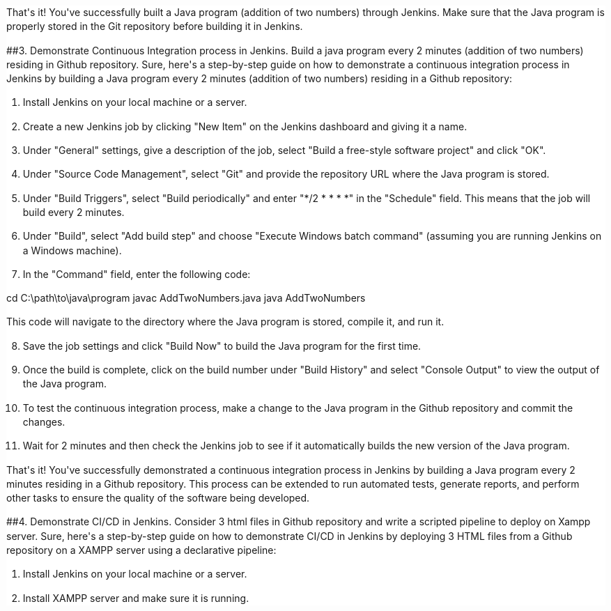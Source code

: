 That's it! You've successfully built a Java program (addition of two numbers) through Jenkins. Make sure that the Java program is properly stored in the Git repository before building it in Jenkins.


##3. Demonstrate Continuous Integration process in Jenkins. Build a java program every 2 minutes (addition of two numbers) residing in Github repository. 
Sure, here's a step-by-step guide on how to demonstrate a continuous integration process in Jenkins by building a Java program every 2 minutes (addition of two numbers) residing in a Github repository:

1. Install Jenkins on your local machine or a server.

2. Create a new Jenkins job by clicking "New Item" on the Jenkins dashboard and giving it a name.

3. Under "General" settings, give a description of the job, select "Build a free-style software project" and click "OK".

4. Under "Source Code Management", select "Git" and provide the repository URL where the Java program is stored.

5. Under "Build Triggers", select "Build periodically" and enter "*/2 * * * *" in the "Schedule" field. This means that the job will build every 2 minutes.

6. Under "Build", select "Add build step" and choose "Execute Windows batch command" (assuming you are running Jenkins on a Windows machine).

7. In the "Command" field, enter the following code:


cd C:\path\to\java\program
javac AddTwoNumbers.java
java AddTwoNumbers


   This code will navigate to the directory where the Java program is stored, compile it, and run it.

8. Save the job settings and click "Build Now" to build the Java program for the first time.

9. Once the build is complete, click on the build number under "Build History" and select "Console Output" to view the output of the Java program.

10. To test the continuous integration process, make a change to the Java program in the Github repository and commit the changes.

11. Wait for 2 minutes and then check the Jenkins job to see if it automatically builds the new version of the Java program.

That's it! You've successfully demonstrated a continuous integration process in Jenkins by building a Java program every 2 minutes residing in a Github repository. This process can be extended to run automated tests, generate reports, and perform other tasks to ensure the quality of the software being developed.

##4. Demonstrate CI/CD in Jenkins. Consider 3 html files in Github repository and write a scripted pipeline to deploy on Xampp server. 
Sure, here's a step-by-step guide on how to demonstrate CI/CD in Jenkins by deploying 3 HTML files from a Github repository on a XAMPP server using a declarative pipeline:

1. Install Jenkins on your local machine or a server.

2. Install XAMPP server and make sure it is running.
